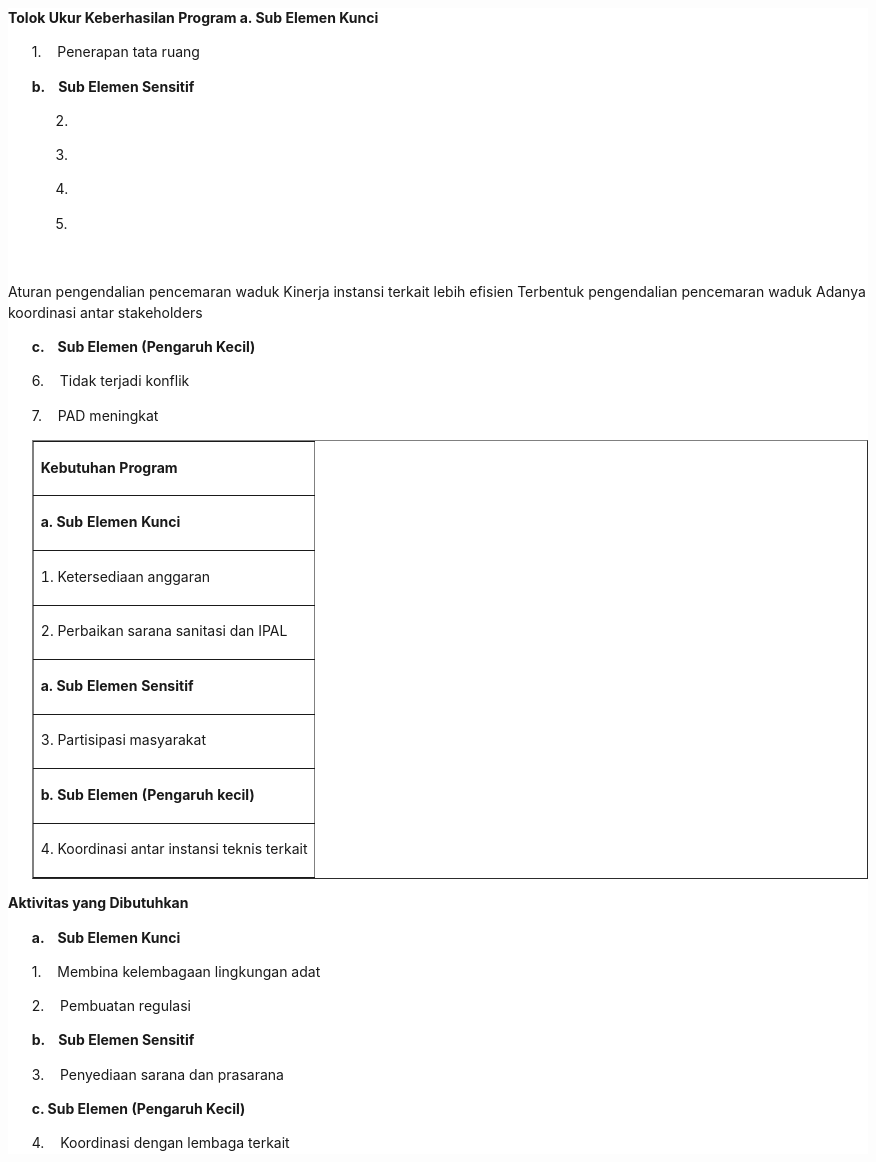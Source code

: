 <p><span class="font7" style="font-weight:bold;">Tolok Ukur Keberhasilan Program a. Sub Elemen Kunci</span></p>
<ul style="list-style:none;"><li>
<p><span class="font7">1. &nbsp;&nbsp;&nbsp;Penerapan tata ruang</span></p></li></ul>
<ul style="list-style:none;"><li>
<p><span class="font7" style="font-weight:bold;">b. &nbsp;&nbsp;&nbsp;Sub Elemen Sensitif</span></p>
<div>
<ul style="list-style:none;"><li>
<p><span class="font7">2.</span></p></li>
<li>
<p><span class="font7">3.</span></p></li>
<li>
<p><span class="font7">4.</span></p></li>
<li>
<p><span class="font7">5.</span></p></li></ul>
</div><br clear="all"></li></ul>
<p><span class="font7">Aturan pengendalian pencemaran waduk Kinerja instansi terkait lebih efisien Terbentuk pengendalian pencemaran waduk Adanya koordinasi antar stakeholders</span></p>
<ul style="list-style:none;"><li>
<p><span class="font7" style="font-weight:bold;">c. &nbsp;&nbsp;&nbsp;Sub Elemen (Pengaruh Kecil)</span></p></li></ul>
<ul style="list-style:none;"><li>
<p><span class="font7">6. &nbsp;&nbsp;&nbsp;Tidak terjadi konflik</span></p></li>
<li>
<p><span class="font7">7. &nbsp;&nbsp;&nbsp;PAD meningkat</span></p>
<table border="1">
<tr><td style="vertical-align:bottom;">
<p><span class="font7" style="font-weight:bold;">Kebutuhan Program</span></p></td></tr>
<tr><td style="vertical-align:bottom;">
<p><span class="font7" style="font-weight:bold;">a. Sub Elemen Kunci</span></p></td></tr>
<tr><td style="vertical-align:bottom;">
<p><span class="font7">1. Ketersediaan anggaran</span></p></td></tr>
<tr><td style="vertical-align:top;">
<p><span class="font7">2. Perbaikan sarana sanitasi dan IPAL</span></p></td></tr>
<tr><td style="vertical-align:bottom;">
<p><span class="font7" style="font-weight:bold;">a. Sub Elemen Sensitif</span></p></td></tr>
<tr><td style="vertical-align:bottom;">
<p><span class="font7">3. Partisipasi masyarakat</span></p></td></tr>
<tr><td style="vertical-align:bottom;">
<p><span class="font7" style="font-weight:bold;">b. Sub Elemen (Pengaruh kecil)</span></p></td></tr>
<tr><td style="vertical-align:top;">
<p><span class="font7">4. Koordinasi antar instansi teknis terkait</span></p></td></tr>
</table></li></ul>
<p><span class="font7" style="font-weight:bold;">Aktivitas yang Dibutuhkan</span></p>
<ul style="list-style:none;"><li>
<p><span class="font7" style="font-weight:bold;">a. &nbsp;&nbsp;&nbsp;Sub Elemen Kunci</span></p></li></ul>
<ul style="list-style:none;"><li>
<p><span class="font7">1. &nbsp;&nbsp;&nbsp;Membina kelembagaan lingkungan adat</span></p></li>
<li>
<p><span class="font7">2. &nbsp;&nbsp;&nbsp;Pembuatan regulasi</span></p></li></ul>
<ul style="list-style:none;"><li>
<p><span class="font7" style="font-weight:bold;">b. &nbsp;&nbsp;&nbsp;Sub Elemen Sensitif</span></p></li></ul>
<ul style="list-style:none;"><li>
<p><span class="font7">3. &nbsp;&nbsp;&nbsp;Penyediaan sarana dan prasarana</span></p></li></ul>
<ul style="list-style:none;"><li>
<p><span class="font7" style="font-weight:bold;">c. Sub Elemen (Pengaruh Kecil)</span></p></li></ul>
<ul style="list-style:none;"><li>
<p><span class="font7">4. &nbsp;&nbsp;&nbsp;Koordinasi dengan lembaga terkait</span></p></li>
<li>